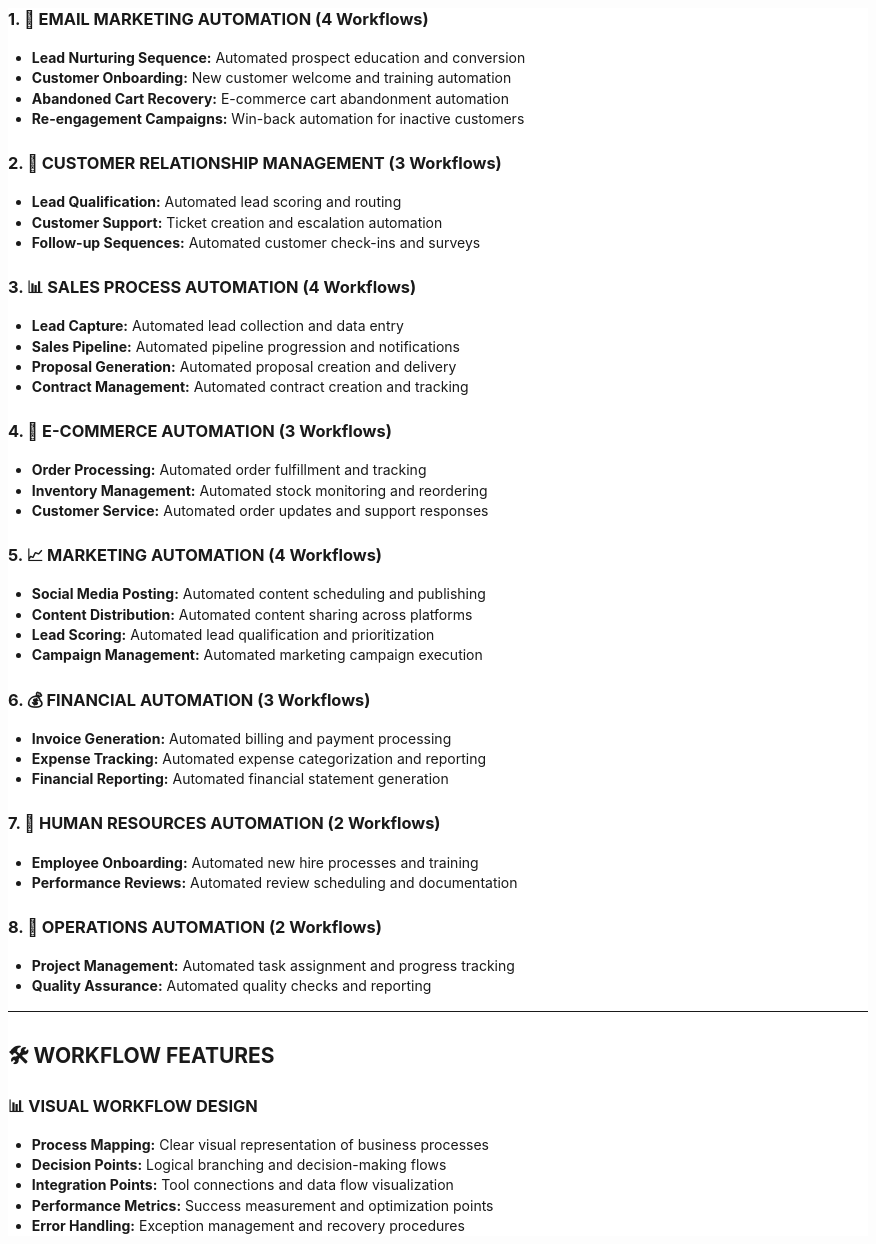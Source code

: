 ### **1. 📧 EMAIL MARKETING AUTOMATION (4 Workflows)**
- **Lead Nurturing Sequence:** Automated prospect education and conversion
- **Customer Onboarding:** New customer welcome and training automation
- **Abandoned Cart Recovery:** E-commerce cart abandonment automation
- **Re-engagement Campaigns:** Win-back automation for inactive customers

### **2. 💼 CUSTOMER RELATIONSHIP MANAGEMENT (3 Workflows)**
- **Lead Qualification:** Automated lead scoring and routing
- **Customer Support:** Ticket creation and escalation automation
- **Follow-up Sequences:** Automated customer check-ins and surveys

### **3. 📊 SALES PROCESS AUTOMATION (4 Workflows)**
- **Lead Capture:** Automated lead collection and data entry
- **Sales Pipeline:** Automated pipeline progression and notifications
- **Proposal Generation:** Automated proposal creation and delivery
- **Contract Management:** Automated contract creation and tracking

### **4. 🛒 E-COMMERCE AUTOMATION (3 Workflows)**
- **Order Processing:** Automated order fulfillment and tracking
- **Inventory Management:** Automated stock monitoring and reordering
- **Customer Service:** Automated order updates and support responses

### **5. 📈 MARKETING AUTOMATION (4 Workflows)**
- **Social Media Posting:** Automated content scheduling and publishing
- **Content Distribution:** Automated content sharing across platforms
- **Lead Scoring:** Automated lead qualification and prioritization
- **Campaign Management:** Automated marketing campaign execution

### **6. 💰 FINANCIAL AUTOMATION (3 Workflows)**
- **Invoice Generation:** Automated billing and payment processing
- **Expense Tracking:** Automated expense categorization and reporting
- **Financial Reporting:** Automated financial statement generation

### **7. 👥 HUMAN RESOURCES AUTOMATION (2 Workflows)**
- **Employee Onboarding:** Automated new hire processes and training
- **Performance Reviews:** Automated review scheduling and documentation

### **8. 🔧 OPERATIONS AUTOMATION (2 Workflows)**
- **Project Management:** Automated task assignment and progress tracking
- **Quality Assurance:** Automated quality checks and reporting

---

## 🛠️ **WORKFLOW FEATURES**

### **📊 VISUAL WORKFLOW DESIGN**
- **Process Mapping:** Clear visual representation of business processes
- **Decision Points:** Logical branching and decision-making flows
- **Integration Points:** Tool connections and data flow visualization
- **Performance Metrics:** Success measurement and optimization points
- **Error Handling:** Exception management and recovery procedures
